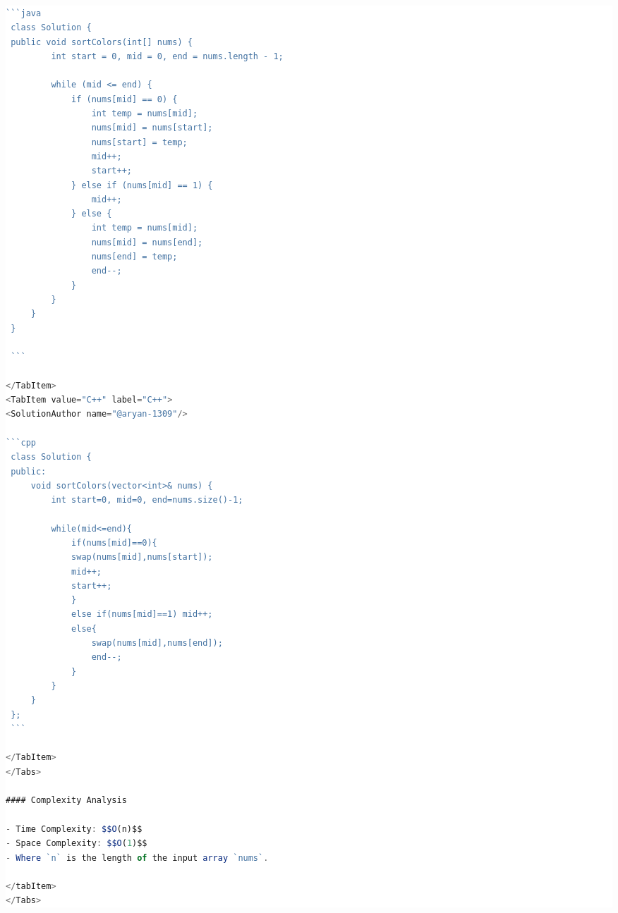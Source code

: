    ```javascript
   ```java
    class Solution {
    public void sortColors(int[] nums) {
            int start = 0, mid = 0, end = nums.length - 1;

            while (mid <= end) {
                if (nums[mid] == 0) {
                    int temp = nums[mid];
                    nums[mid] = nums[start];
                    nums[start] = temp;
                    mid++;
                    start++;
                } else if (nums[mid] == 1) {
                    mid++;
                } else {
                    int temp = nums[mid];
                    nums[mid] = nums[end];
                    nums[end] = temp;
                    end--;
                }
            }
        }
    }

    ```

  </TabItem>
  <TabItem value="C++" label="C++"> 
  <SolutionAuthor name="@aryan-1309"/>
  
   ```cpp
    class Solution {
    public:
        void sortColors(vector<int>& nums) {
            int start=0, mid=0, end=nums.size()-1;

            while(mid<=end){
                if(nums[mid]==0){
                swap(nums[mid],nums[start]);
                mid++;
                start++;
                }
                else if(nums[mid]==1) mid++;
                else{
                    swap(nums[mid],nums[end]);
                    end--;
                }
            }
        }
    };
    ```

  </TabItem>  
</Tabs>

#### Complexity Analysis

- Time Complexity: $$O(n)$$
- Space Complexity: $$O(1)$$
- Where `n` is the length of the input array `nums`.

</tabItem>
</Tabs>
   ```